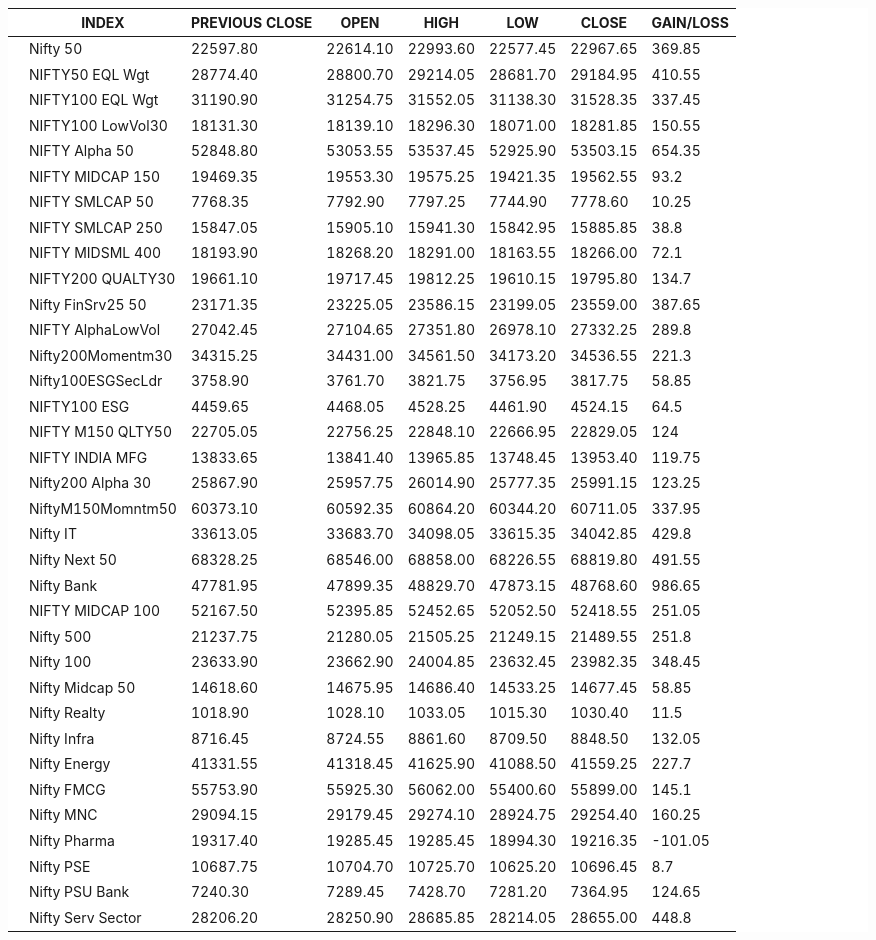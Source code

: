 


|  | INDEX | PREVIOUS CLOSE | OPEN | HIGH | LOW | CLOSE | GAIN/LOSS |
| ----- | ----- | ----- | ----- | ----- | ----- | ----- | ----- |
|  | Nifty 50 | 22597.80 | 22614.10 | 22993.60 | 22577.45 | 22967.65 | 369.85 |
|  | NIFTY50 EQL Wgt | 28774.40 | 28800.70 | 29214.05 | 28681.70 | 29184.95 | 410.55 |
|  | NIFTY100 EQL Wgt | 31190.90 | 31254.75 | 31552.05 | 31138.30 | 31528.35 | 337.45 |
|  | NIFTY100 LowVol30 | 18131.30 | 18139.10 | 18296.30 | 18071.00 | 18281.85 | 150.55 |
|  | NIFTY Alpha 50 | 52848.80 | 53053.55 | 53537.45 | 52925.90 | 53503.15 | 654.35 |
|  | NIFTY MIDCAP 150 | 19469.35 | 19553.30 | 19575.25 | 19421.35 | 19562.55 | 93.2 |
|  | NIFTY SMLCAP 50 | 7768.35 | 7792.90 | 7797.25 | 7744.90 | 7778.60 | 10.25 |
|  | NIFTY SMLCAP 250 | 15847.05 | 15905.10 | 15941.30 | 15842.95 | 15885.85 | 38.8 |
|  | NIFTY MIDSML 400 | 18193.90 | 18268.20 | 18291.00 | 18163.55 | 18266.00 | 72.1 |
|  | NIFTY200 QUALTY30 | 19661.10 | 19717.45 | 19812.25 | 19610.15 | 19795.80 | 134.7 |
|  | Nifty FinSrv25 50 | 23171.35 | 23225.05 | 23586.15 | 23199.05 | 23559.00 | 387.65 |
|  | NIFTY AlphaLowVol | 27042.45 | 27104.65 | 27351.80 | 26978.10 | 27332.25 | 289.8 |
|  | Nifty200Momentm30 | 34315.25 | 34431.00 | 34561.50 | 34173.20 | 34536.55 | 221.3 |
|  | Nifty100ESGSecLdr | 3758.90 | 3761.70 | 3821.75 | 3756.95 | 3817.75 | 58.85 |
|  | NIFTY100 ESG | 4459.65 | 4468.05 | 4528.25 | 4461.90 | 4524.15 | 64.5 |
|  | NIFTY M150 QLTY50 | 22705.05 | 22756.25 | 22848.10 | 22666.95 | 22829.05 | 124 |
|  | NIFTY INDIA MFG | 13833.65 | 13841.40 | 13965.85 | 13748.45 | 13953.40 | 119.75 |
|  | Nifty200 Alpha 30 | 25867.90 | 25957.75 | 26014.90 | 25777.35 | 25991.15 | 123.25 |
|  | NiftyM150Momntm50 | 60373.10 | 60592.35 | 60864.20 | 60344.20 | 60711.05 | 337.95 |
|  | Nifty IT | 33613.05 | 33683.70 | 34098.05 | 33615.35 | 34042.85 | 429.8 |
|  | Nifty Next 50 | 68328.25 | 68546.00 | 68858.00 | 68226.55 | 68819.80 | 491.55 |
|  | Nifty Bank | 47781.95 | 47899.35 | 48829.70 | 47873.15 | 48768.60 | 986.65 |
|  | NIFTY MIDCAP 100 | 52167.50 | 52395.85 | 52452.65 | 52052.50 | 52418.55 | 251.05 |
|  | Nifty 500 | 21237.75 | 21280.05 | 21505.25 | 21249.15 | 21489.55 | 251.8 |
|  | Nifty 100 | 23633.90 | 23662.90 | 24004.85 | 23632.45 | 23982.35 | 348.45 |
|  | Nifty Midcap 50 | 14618.60 | 14675.95 | 14686.40 | 14533.25 | 14677.45 | 58.85 |
|  | Nifty Realty | 1018.90 | 1028.10 | 1033.05 | 1015.30 | 1030.40 | 11.5 |
|  | Nifty Infra | 8716.45 | 8724.55 | 8861.60 | 8709.50 | 8848.50 | 132.05 |
|  | Nifty Energy | 41331.55 | 41318.45 | 41625.90 | 41088.50 | 41559.25 | 227.7 |
|  | Nifty FMCG | 55753.90 | 55925.30 | 56062.00 | 55400.60 | 55899.00 | 145.1 |
|  | Nifty MNC | 29094.15 | 29179.45 | 29274.10 | 28924.75 | 29254.40 | 160.25 |
|  | Nifty Pharma | 19317.40 | 19285.45 | 19285.45 | 18994.30 | 19216.35 | -101.05 |
|  | Nifty PSE | 10687.75 | 10704.70 | 10725.70 | 10625.20 | 10696.45 | 8.7 |
|  | Nifty PSU Bank | 7240.30 | 7289.45 | 7428.70 | 7281.20 | 7364.95 | 124.65 |
|  | Nifty Serv Sector | 28206.20 | 28250.90 | 28685.85 | 28214.05 | 28655.00 | 448.8 |